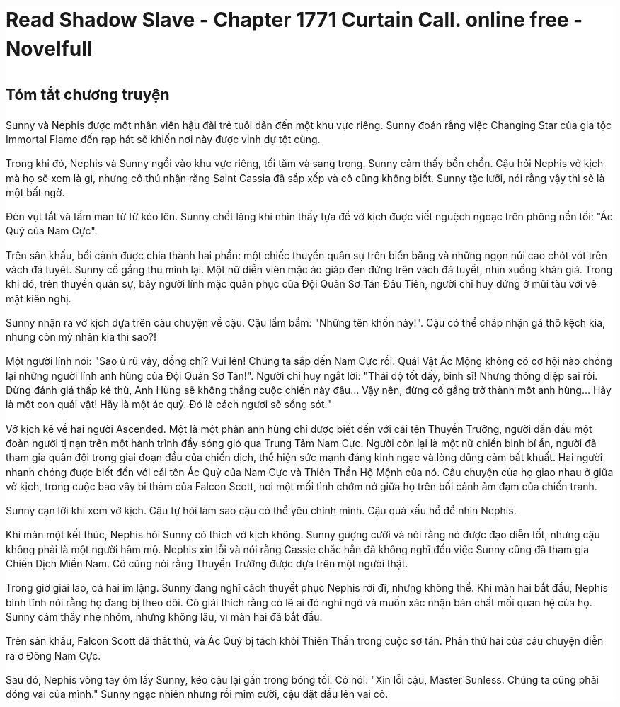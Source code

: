 # Read Shadow Slave - Chapter 1771 Curtain Call. online free - Novelfull

## Tóm tắt chương truyện

Sunny và Nephis được một nhân viên hậu đài trẻ tuổi dẫn đến một khu vực riêng. Sunny đoán rằng việc Changing Star của gia tộc Immortal Flame đến rạp hát sẽ khiến nơi này được vinh dự tột cùng.

Trong khi đó, Nephis và Sunny ngồi vào khu vực riêng, tối tăm và sang trọng. Sunny cảm thấy bồn chồn. Cậu hỏi Nephis vở kịch mà họ sẽ xem là gì, nhưng cô thú nhận rằng Saint Cassia đã sắp xếp và cô cũng không biết. Sunny tặc lưỡi, nói rằng vậy thì sẽ là một bất ngờ.

Đèn vụt tắt và tấm màn từ từ kéo lên. Sunny chết lặng khi nhìn thấy tựa đề vở kịch được viết nguệch ngoạc trên phông nền tối: "Ác Quỷ của Nam Cực".

Trên sân khấu, bối cảnh được chia thành hai phần: một chiếc thuyền quân sự trên biển băng và những ngọn núi cao chót vót trên vách đá tuyết. Sunny cố gắng thu mình lại. Một nữ diễn viên mặc áo giáp đen đứng trên vách đá tuyết, nhìn xuống khán giả. Trong khi đó, trên thuyền quân sự, bảy người lính mặc quân phục của Đội Quân Sơ Tán Đầu Tiên, người chỉ huy đứng ở mũi tàu với vẻ mặt kiên nghị.

Sunny nhận ra vở kịch dựa trên câu chuyện về cậu. Cậu lẩm bẩm: "Những tên khốn này!". Cậu có thể chấp nhận gã thô kệch kia, nhưng còn mỹ nhân kia thì sao?!

Một người lính nói: "Sao ủ rũ vậy, đồng chí? Vui lên! Chúng ta sắp đến Nam Cực rồi. Quái Vật Ác Mộng không có cơ hội nào chống lại những người lính anh hùng của Đội Quân Sơ Tán!". Người chỉ huy ngắt lời: "Thái độ tốt đấy, binh sĩ! Nhưng thông điệp sai rồi. Đừng đánh giá thấp kẻ thù, Anh Hùng sẽ không thắng cuộc chiến này đâu… Vậy nên, đừng cố gắng trở thành một anh hùng… Hãy là một con quái vật! Hãy là một ác quỷ. Đó là cách ngươi sẽ sống sót."

Vở kịch kể về hai người Ascended. Một là một phản anh hùng chỉ được biết đến với cái tên Thuyền Trưởng, người dẫn đầu một đoàn người tị nạn trên một hành trình đầy sóng gió qua Trung Tâm Nam Cực. Người còn lại là một nữ chiến binh bí ẩn, người đã tham gia quân đội trong giai đoạn đầu của chiến dịch, thể hiện sức mạnh đáng kinh ngạc và lòng dũng cảm bất khuất. Hai người nhanh chóng được biết đến với cái tên Ác Quỷ của Nam Cực và Thiên Thần Hộ Mệnh của nó. Câu chuyện của họ giao nhau ở giữa vở kịch, trong cuộc bao vây bi thảm của Falcon Scott, nơi một mối tình chớm nở giữa họ trên bối cảnh ảm đạm của chiến tranh.

Sunny cạn lời khi xem vở kịch. Cậu tự hỏi làm sao cậu có thể yêu chính mình. Cậu quá xấu hổ để nhìn Nephis.

Khi màn một kết thúc, Nephis hỏi Sunny có thích vở kịch không. Sunny gượng cười và nói rằng nó được đạo diễn tốt, nhưng cậu không phải là một người hâm mộ. Nephis xin lỗi và nói rằng Cassie chắc hẳn đã không nghĩ đến việc Sunny cũng đã tham gia Chiến Dịch Miền Nam. Cô cũng nói rằng Thuyền Trưởng được dựa trên một người thật.

Trong giờ giải lao, cả hai im lặng. Sunny đang nghĩ cách thuyết phục Nephis rời đi, nhưng không thể. Khi màn hai bắt đầu, Nephis bình tĩnh nói rằng họ đang bị theo dõi. Cô giải thích rằng có lẽ ai đó nghi ngờ và muốn xác nhận bản chất mối quan hệ của họ. Sunny cảm thấy nhẹ nhõm, nhưng không lâu, vì màn hai đã bắt đầu.

Trên sân khấu, Falcon Scott đã thất thủ, và Ác Quỷ bị tách khỏi Thiên Thần trong cuộc sơ tán. Phần thứ hai của câu chuyện diễn ra ở Đông Nam Cực.

Sau đó, Nephis vòng tay ôm lấy Sunny, kéo cậu lại gần trong bóng tối. Cô nói: "Xin lỗi cậu, Master Sunless. Chúng ta cũng phải đóng vai của mình." Sunny ngạc nhiên nhưng rồi mỉm cười, cậu đặt đầu lên vai cô.
